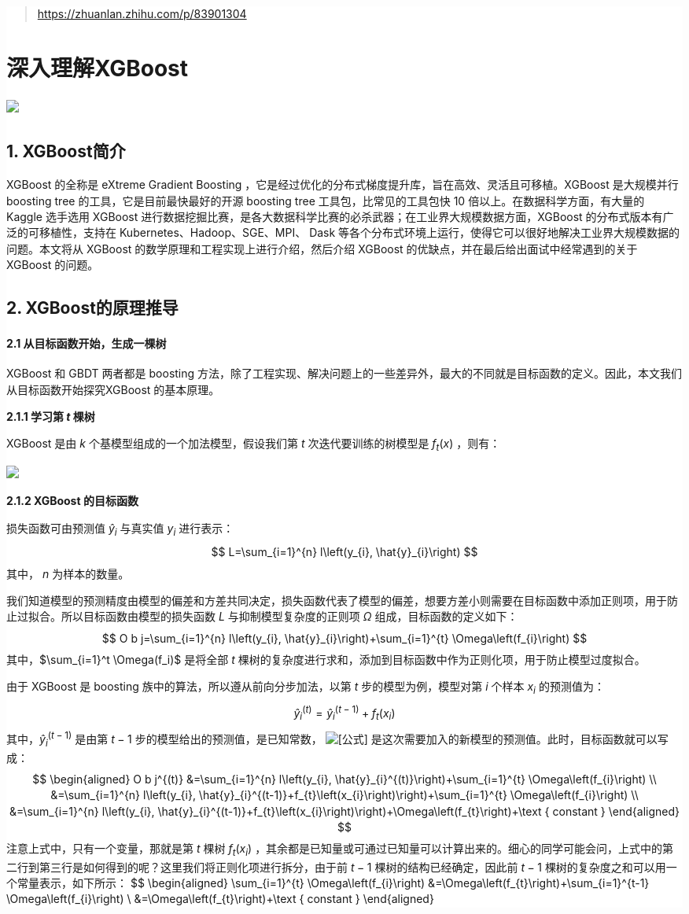 > https://zhuanlan.zhihu.com/p/83901304

# 深入理解XGBoost

![](/Users/helloword/Anmingyu/Gor-rok/Algs/GBDT/MicroStrong/07_XGBoost/Fig1.png)

## 1. XGBoost简介

XGBoost 的全称是 eXtreme Gradient Boosting ，它是经过优化的分布式梯度提升库，旨在高效、灵活且可移植。XGBoost 是大规模并行 boosting tree 的工具，它是目前最快最好的开源 boosting tree 工具包，比常见的工具包快 10 倍以上。在数据科学方面，有大量的 Kaggle 选手选用 XGBoost 进行数据挖掘比赛，是各大数据科学比赛的必杀武器；在工业界大规模数据方面，XGBoost 的分布式版本有广泛的可移植性，支持在 Kubernetes、Hadoop、SGE、MPI、 Dask 等各个分布式环境上运行，使得它可以很好地解决工业界大规模数据的问题。本文将从 XGBoost 的数学原理和工程实现上进行介绍，然后介绍 XGBoost 的优缺点，并在最后给出面试中经常遇到的关于 XGBoost 的问题。

## 2. XGBoost的原理推导

#### 2.1 从目标函数开始，生成一棵树

XGBoost 和 GBDT 两者都是 boosting 方法，除了工程实现、解决问题上的一些差异外，最大的不同就是目标函数的定义。因此，本文我们从目标函数开始探究XGBoost 的基本原理。

**2.1.1 学习第 $t$ 棵树**

XGBoost 是由 $k$ 个基模型组成的一个加法模型，假设我们第 $t$ 次迭代要训练的树模型是 $f_t(x)$ ，则有：

![](/Users/helloword/Anmingyu/Gor-rok/Algs/GBDT/MicroStrong/07_XGBoost/Fig2.png)

**2.1.2 XGBoost 的目标函数**

损失函数可由预测值 $\hat{y}_i$ 与真实值 $y_i$ 进行表示：
$$
L=\sum_{i=1}^{n} l\left(y_{i}, \hat{y}_{i}\right)
$$
其中， $n$ 为样本的数量。

我们知道模型的预测精度由模型的偏差和方差共同决定，损失函数代表了模型的偏差，想要方差小则需要在目标函数中添加正则项，用于防止过拟合。所以目标函数由模型的损失函数 $L$ 与抑制模型复杂度的正则项 $\Omega$ 组成，目标函数的定义如下：
$$
O b j=\sum_{i=1}^{n} l\left(y_{i}, \hat{y}_{i}\right)+\sum_{i=1}^{t} \Omega\left(f_{i}\right)
$$
其中，$\sum_{i=1}^t \Omega(f_i)$  是将全部 $t$ 棵树的复杂度进行求和，添加到目标函数中作为正则化项，用于防止模型过度拟合。

由于 XGBoost 是 boosting 族中的算法，所以遵从前向分步加法，以第 $t$ 步的模型为例，模型对第 $i$ 个样本 $x_i$ 的预测值为：
$$
\hat{y}_{i}^{(t)}=\hat{y}_{i}^{(t-1)}+f_{t}\left(x_{i}\right)
$$
其中，$\hat{y}_i^{(t-1)}$ 是由第 $t-1$ 步的模型给出的预测值，是已知常数， ![[公式]](https://www.zhihu.com/equation?tex=+f_%7Bt%7D%28x_%7Bi%7D%29+) 是这次需要加入的新模型的预测值。此时，目标函数就可以写成：
$$
\begin{aligned}
O b j^{(t)} &=\sum_{i=1}^{n} l\left(y_{i}, \hat{y}_{i}^{(t)}\right)+\sum_{i=1}^{t} \Omega\left(f_{i}\right) \\
&=\sum_{i=1}^{n} l\left(y_{i}, \hat{y}_{i}^{(t-1)}+f_{t}\left(x_{i}\right)\right)+\sum_{i=1}^{t} \Omega\left(f_{i}\right) \\
&=\sum_{i=1}^{n} l\left(y_{i}, \hat{y}_{i}^{(t-1)}+f_{t}\left(x_{i}\right)\right)+\Omega\left(f_{t}\right)+\text { constant }
\end{aligned}
$$
注意上式中，只有一个变量，那就是第 $t$ 棵树 $f_t(x_i)$ ，其余都是已知量或可通过已知量可以计算出来的。细心的同学可能会问，上式中的第二行到第三行是如何得到的呢？这里我们将正则化项进行拆分，由于前 $t-1$ 棵树的结构已经确定，因此前  $t-1$ 棵树的复杂度之和可以用一个常量表示，如下所示：
$$
\begin{aligned}
\sum_{i=1}^{t} \Omega\left(f_{i}\right) &=\Omega\left(f_{t}\right)+\sum_{i=1}^{t-1} \Omega\left(f_{i}\right) \\
&=\Omega\left(f_{t}\right)+\text { constant }
\end{aligned}